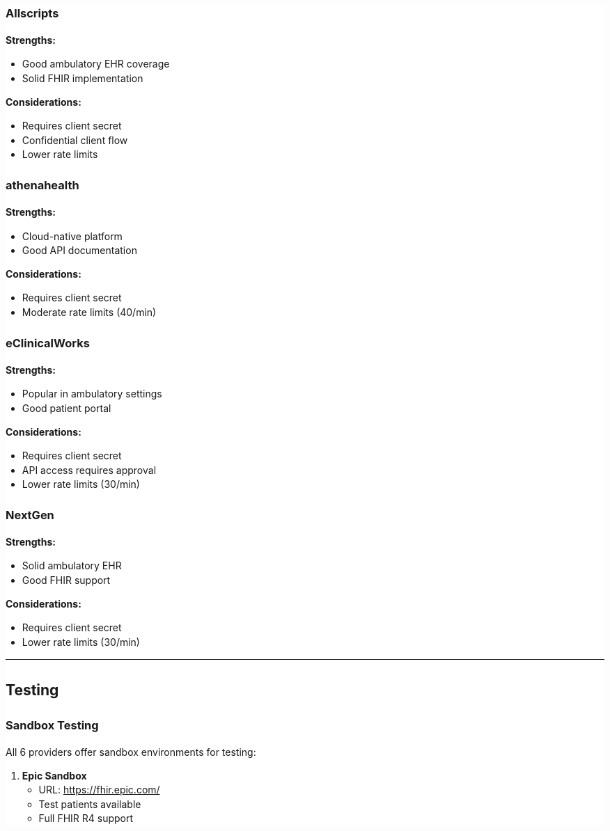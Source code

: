 ### Allscripts

**Strengths:**
- Good ambulatory EHR coverage
- Solid FHIR implementation

**Considerations:**
- Requires client secret
- Confidential client flow
- Lower rate limits

### athenahealth

**Strengths:**
- Cloud-native platform
- Good API documentation

**Considerations:**
- Requires client secret
- Moderate rate limits (40/min)

### eClinicalWorks

**Strengths:**
- Popular in ambulatory settings
- Good patient portal

**Considerations:**
- Requires client secret
- API access requires approval
- Lower rate limits (30/min)

### NextGen

**Strengths:**
- Solid ambulatory EHR
- Good FHIR support

**Considerations:**
- Requires client secret
- Lower rate limits (30/min)

---

## Testing

### Sandbox Testing

All 6 providers offer sandbox environments for testing:

1. **Epic Sandbox**
   - URL: https://fhir.epic.com/
   - Test patients available
   - Full FHIR R4 support
